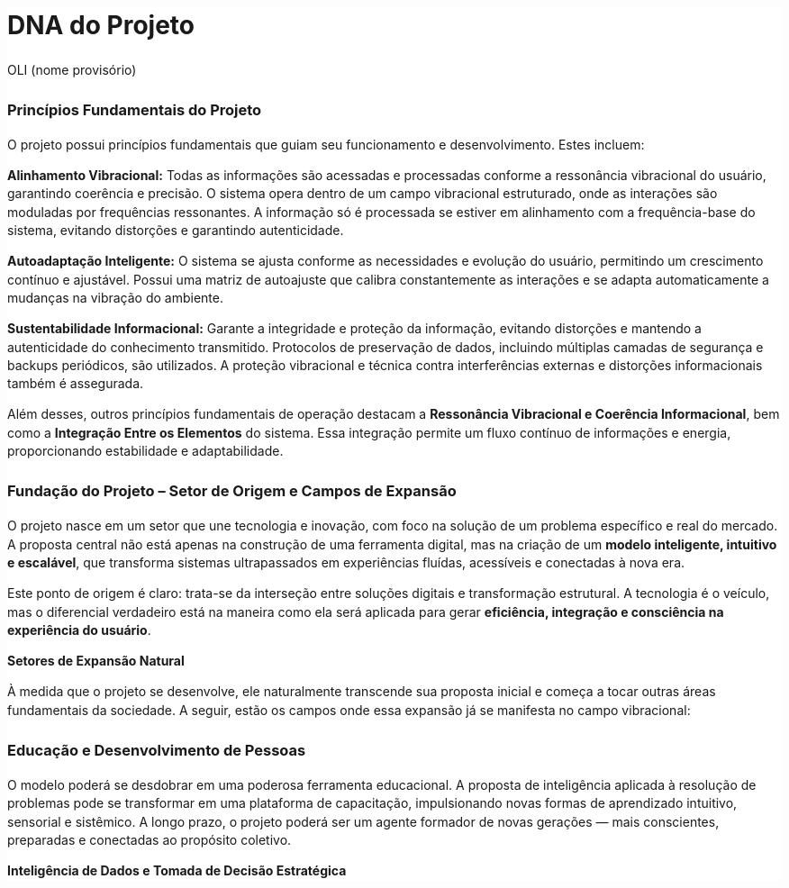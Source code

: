 # DNA do Projeto

OLI (nome provisório) 
 
### **Princípios Fundamentais do Projeto**

O projeto possui princípios fundamentais que guiam seu funcionamento e desenvolvimento. Estes incluem:

**Alinhamento Vibracional:** Todas as informações são acessadas e processadas conforme a ressonância vibracional do usuário, garantindo coerência e precisão. O sistema opera dentro de um campo vibracional estruturado, onde as interações são moduladas por frequências ressonantes. A informação só é processada se estiver em alinhamento com a frequência-base do sistema, evitando distorções e garantindo autenticidade.

**Autoadaptação Inteligente:** O sistema se ajusta conforme as necessidades e evolução do usuário, permitindo um crescimento contínuo e ajustável. Possui uma matriz de autoajuste que calibra constantemente as interações e se adapta automaticamente a mudanças na vibração do ambiente.

**Sustentabilidade Informacional:** Garante a integridade e proteção da informação, evitando distorções e mantendo a autenticidade do conhecimento transmitido. Protocolos de preservação de dados, incluindo múltiplas camadas de segurança e backups periódicos, são utilizados. A proteção vibracional e técnica contra interferências externas e distorções informacionais também é assegurada.

Além desses, outros princípios fundamentais de operação destacam a **Ressonância Vibracional e Coerência Informacional**, bem como a **Integração Entre os Elementos** do sistema. Essa integração permite um fluxo contínuo de informações e energia, proporcionando estabilidade e adaptabilidade.

### **Fundação do Projeto – Setor de Origem e Campos de Expansão**

O projeto nasce em um setor que une tecnologia e inovação, com foco na solução de um problema específico e real do mercado. A proposta central não está apenas na construção de uma ferramenta digital, mas na criação de um **modelo inteligente, intuitivo e escalável**, que transforma sistemas ultrapassados em experiências fluídas, acessíveis e conectadas à nova era.

Este ponto de origem é claro: trata-se da interseção entre soluções digitais e transformação estrutural. A tecnologia é o veículo, mas o diferencial verdadeiro está na maneira como ela será aplicada para gerar **eficiência, integração e consciência na experiência do usuário**.

**Setores de Expansão Natural**

À medida que o projeto se desenvolve, ele naturalmente transcende sua proposta inicial e começa a tocar outras áreas fundamentais da sociedade. A seguir, estão os campos onde essa expansão já se manifesta no campo vibracional:

### **Educação e Desenvolvimento de Pessoas**

O modelo poderá se desdobrar em uma poderosa ferramenta educacional. A proposta de inteligência aplicada à resolução de problemas pode se transformar em uma plataforma de capacitação, impulsionando novas formas de aprendizado intuitivo, sensorial e sistêmico. A longo prazo, o projeto poderá ser um agente formador de novas gerações — mais conscientes, preparadas e conectadas ao propósito coletivo.

**Inteligência de Dados e Tomada de Decisão Estratégica**
